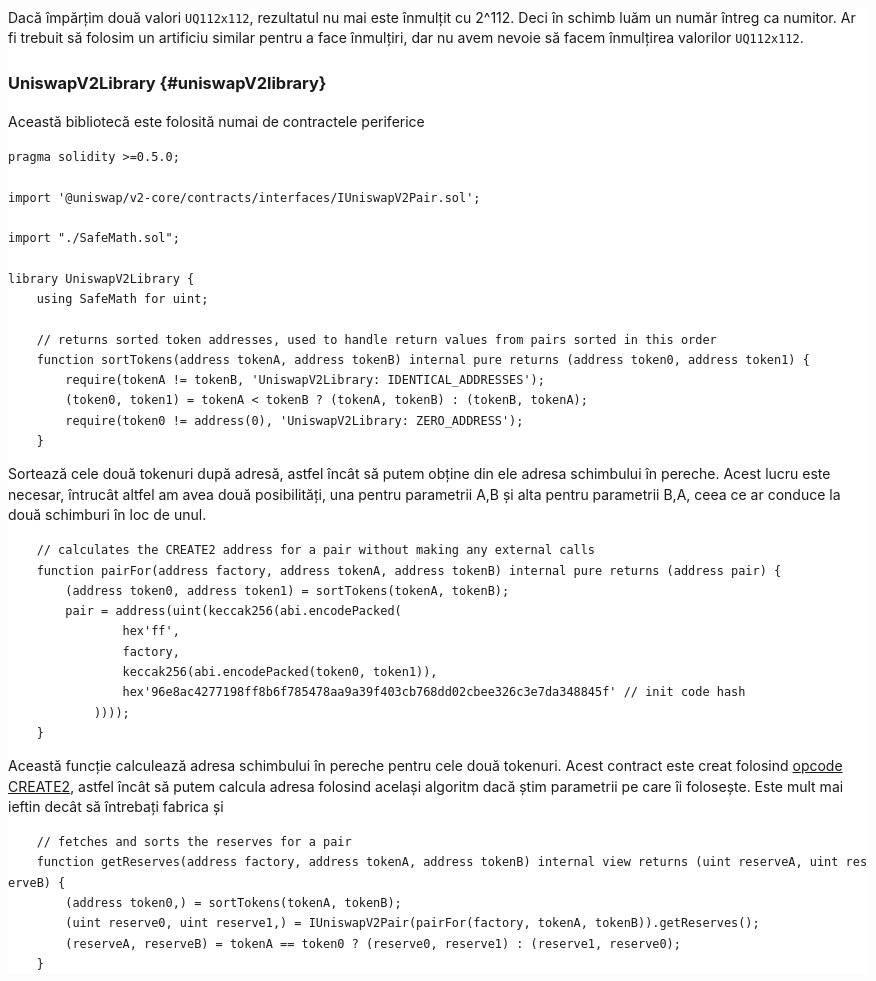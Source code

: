 Dacă împărțim două valori `UQ112x112`, rezultatul nu mai este înmulțit cu 2^112. Deci în schimb luăm un număr întreg ca numitor. Ar fi trebuit să folosim un artificiu similar pentru a face înmulțiri, dar nu avem nevoie să facem înmulțirea valorilor `UQ112x112`.

### UniswapV2Library {#uniswapV2library}

Această bibliotecă este folosită numai de contractele periferice

```solidity
pragma solidity >=0.5.0;

import '@uniswap/v2-core/contracts/interfaces/IUniswapV2Pair.sol';

import "./SafeMath.sol";

library UniswapV2Library {
    using SafeMath for uint;

    // returns sorted token addresses, used to handle return values from pairs sorted in this order
    function sortTokens(address tokenA, address tokenB) internal pure returns (address token0, address token1) {
        require(tokenA != tokenB, 'UniswapV2Library: IDENTICAL_ADDRESSES');
        (token0, token1) = tokenA < tokenB ? (tokenA, tokenB) : (tokenB, tokenA);
        require(token0 != address(0), 'UniswapV2Library: ZERO_ADDRESS');
    }
```

Sortează cele două tokenuri după adresă, astfel încât să putem obține din ele adresa schimbului în pereche. Acest lucru este necesar, întrucât altfel am avea două posibilități, una pentru parametrii A,B și alta pentru parametrii B,A, ceea ce ar conduce la două schimburi în loc de unul.

```solidity
    // calculates the CREATE2 address for a pair without making any external calls
    function pairFor(address factory, address tokenA, address tokenB) internal pure returns (address pair) {
        (address token0, address token1) = sortTokens(tokenA, tokenB);
        pair = address(uint(keccak256(abi.encodePacked(
                hex'ff',
                factory,
                keccak256(abi.encodePacked(token0, token1)),
                hex'96e8ac4277198ff8b6f785478aa9a39f403cb768dd02cbee326c3e7da348845f' // init code hash
            ))));
    }
```

Această funcție calculează adresa schimbului în pereche pentru cele două tokenuri. Acest contract este creat folosind [opcode CREATE2](https://eips.ethereum.org/EIPS/eip-1014), astfel încât să putem calcula adresa folosind același algoritm dacă știm parametrii pe care îi folosește. Este mult mai ieftin decât să întrebați fabrica și

```solidity
    // fetches and sorts the reserves for a pair
    function getReserves(address factory, address tokenA, address tokenB) internal view returns (uint reserveA, uint reserveB) {
        (address token0,) = sortTokens(tokenA, tokenB);
        (uint reserve0, uint reserve1,) = IUniswapV2Pair(pairFor(factory, tokenA, tokenB)).getReserves();
        (reserveA, reserveB) = tokenA == token0 ? (reserve0, reserve1) : (reserve1, reserve0);
    }
```
